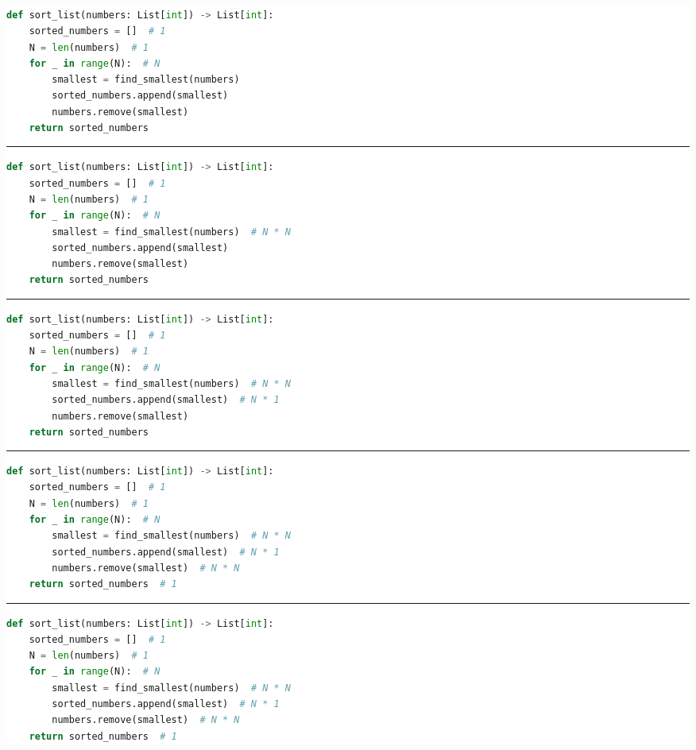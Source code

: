 
```python
def sort_list(numbers: List[int]) -> List[int]:
    sorted_numbers = []  # 1
    N = len(numbers)  # 1
    for _ in range(N):  # N
        smallest = find_smallest(numbers)
        sorted_numbers.append(smallest)
        numbers.remove(smallest)
    return sorted_numbers
```

---

```python
def sort_list(numbers: List[int]) -> List[int]:
    sorted_numbers = []  # 1
    N = len(numbers)  # 1
    for _ in range(N):  # N
        smallest = find_smallest(numbers)  # N * N
        sorted_numbers.append(smallest)
        numbers.remove(smallest)
    return sorted_numbers
```

---

```python
def sort_list(numbers: List[int]) -> List[int]:
    sorted_numbers = []  # 1
    N = len(numbers)  # 1
    for _ in range(N):  # N
        smallest = find_smallest(numbers)  # N * N
        sorted_numbers.append(smallest)  # N * 1
        numbers.remove(smallest)
    return sorted_numbers
```

---

```python
def sort_list(numbers: List[int]) -> List[int]:
    sorted_numbers = []  # 1
    N = len(numbers)  # 1
    for _ in range(N):  # N
        smallest = find_smallest(numbers)  # N * N
        sorted_numbers.append(smallest)  # N * 1
        numbers.remove(smallest)  # N * N
    return sorted_numbers  # 1
```


---

```python
def sort_list(numbers: List[int]) -> List[int]:
    sorted_numbers = []  # 1
    N = len(numbers)  # 1
    for _ in range(N):  # N
        smallest = find_smallest(numbers)  # N * N
        sorted_numbers.append(smallest)  # N * 1
        numbers.remove(smallest)  # N * N
    return sorted_numbers  # 1
```

